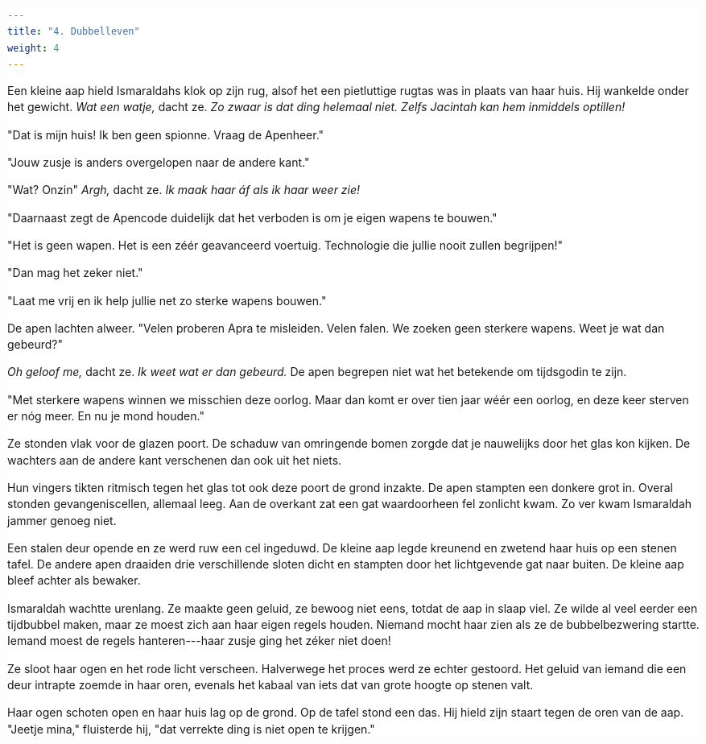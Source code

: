 ```yaml
---
title: "4. Dubbelleven"
weight: 4
---
```


Een kleine aap hield Ismaraldahs klok op zijn rug, alsof het een pietluttige rugtas was in plaats van haar huis. Hij wankelde onder het gewicht. _Wat een watje,_ dacht ze. _Zo zwaar is dat ding helemaal niet. Zelfs Jacintah kan hem inmiddels optillen!_

"Dat is mijn huis! Ik ben geen spionne. Vraag de Apenheer." 

"Jouw zusje is anders overgelopen naar de andere kant."

"Wat? Onzin" _Argh,_ dacht ze. _Ik maak haar áf als ik haar weer zie!_

"Daarnaast zegt de Apencode duidelijk dat het verboden is om je eigen wapens te bouwen."

"Het is geen wapen. Het is een zéér geavanceerd voertuig. Technologie die jullie nooit zullen begrijpen!"

"Dan mag het zeker niet."

"Laat me vrij en ik help jullie net zo sterke wapens bouwen."

De apen lachten alweer. "Velen proberen Apra te misleiden. Velen falen. We zoeken geen sterkere wapens. Weet je wat dan gebeurd?"

_Oh geloof me,_ dacht ze. _Ik weet wat er dan gebeurd._ De apen begrepen niet wat het betekende om tijdsgodin te zijn. 

"Met sterkere wapens winnen we misschien deze oorlog. Maar dan komt er over tien jaar wéér een oorlog, en deze keer sterven er nóg meer. En nu je mond houden." 

Ze stonden vlak voor de glazen poort. De schaduw van omringende bomen zorgde dat je nauwelijks door het glas kon kijken. De wachters aan de andere kant verschenen dan ook uit het niets.

Hun vingers tikten ritmisch tegen het glas tot ook deze poort de grond inzakte. De apen stampten een donkere grot in. Overal stonden gevangeniscellen, allemaal leeg. Aan de overkant zat een gat waardoorheen fel zonlicht kwam. Zo ver kwam Ismaraldah jammer genoeg niet.

Een stalen deur opende en ze werd ruw een cel ingeduwd. De kleine aap legde kreunend en zwetend haar huis op een stenen tafel. De andere apen draaiden drie verschillende sloten dicht en stampten door het lichtgevende gat naar buiten. De kleine aap bleef achter als bewaker.

Ismaraldah wachtte urenlang. Ze maakte geen geluid, ze bewoog niet eens, totdat de aap in slaap viel. Ze wilde al veel eerder een tijdbubbel maken, maar ze moest zich aan haar eigen regels houden. Niemand mocht haar zien als ze de bubbelbezwering startte. Iemand moest de regels hanteren---haar zusje ging het zéker niet doen!

Ze sloot haar ogen en het rode licht verscheen. Halverwege het proces werd ze echter gestoord. Het geluid van iemand die een deur intrapte zoemde in haar oren, evenals het kabaal van iets dat van grote hoogte op stenen valt.

Haar ogen schoten open en haar huis lag op de grond. Op de tafel stond een das. Hij hield zijn staart tegen de oren van de aap. "Jeetje mina," fluisterde hij, "dat verrekte ding is niet open te krijgen."
